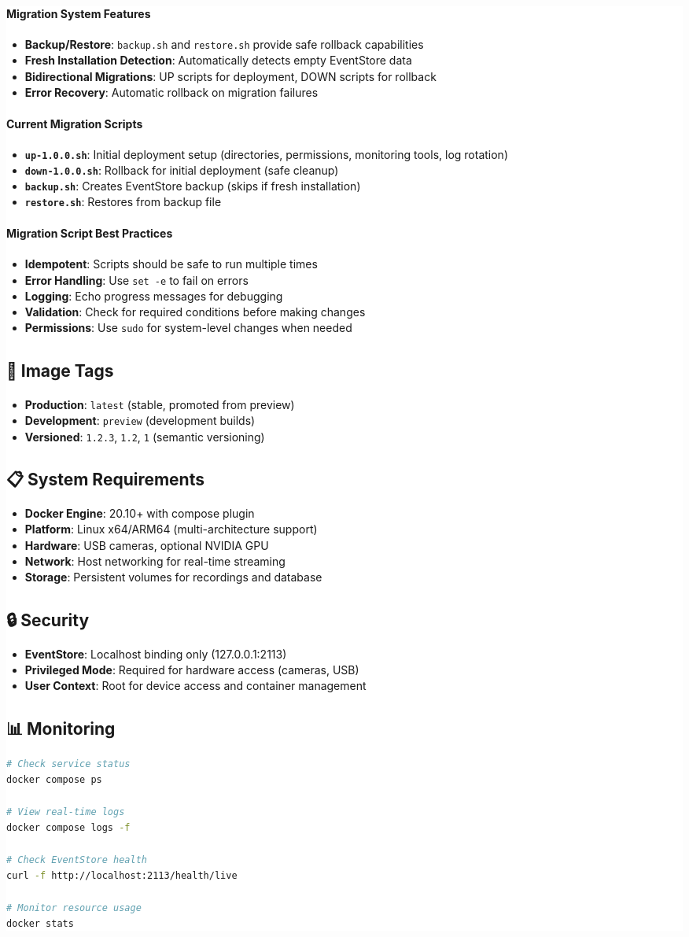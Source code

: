 #### Migration System Features
- **Backup/Restore**: `backup.sh` and `restore.sh` provide safe rollback capabilities
- **Fresh Installation Detection**: Automatically detects empty EventStore data
- **Bidirectional Migrations**: UP scripts for deployment, DOWN scripts for rollback
- **Error Recovery**: Automatic rollback on migration failures

#### Current Migration Scripts
- **`up-1.0.0.sh`**: Initial deployment setup (directories, permissions, monitoring tools, log rotation)
- **`down-1.0.0.sh`**: Rollback for initial deployment (safe cleanup)
- **`backup.sh`**: Creates EventStore backup (skips if fresh installation)
- **`restore.sh`**: Restores from backup file

#### Migration Script Best Practices
- **Idempotent**: Scripts should be safe to run multiple times
- **Error Handling**: Use `set -e` to fail on errors
- **Logging**: Echo progress messages for debugging
- **Validation**: Check for required conditions before making changes
- **Permissions**: Use `sudo` for system-level changes when needed

## 🐳 Image Tags

- **Production**: `latest` (stable, promoted from preview)
- **Development**: `preview` (development builds)
- **Versioned**: `1.2.3`, `1.2`, `1` (semantic versioning)

## 📋 System Requirements

- **Docker Engine**: 20.10+ with compose plugin
- **Platform**: Linux x64/ARM64 (multi-architecture support)
- **Hardware**: USB cameras, optional NVIDIA GPU
- **Network**: Host networking for real-time streaming
- **Storage**: Persistent volumes for recordings and database

## 🔒 Security

- **EventStore**: Localhost binding only (127.0.0.1:2113)
- **Privileged Mode**: Required for hardware access (cameras, USB)
- **User Context**: Root for device access and container management

## 📊 Monitoring

```bash
# Check service status
docker compose ps

# View real-time logs
docker compose logs -f

# Check EventStore health
curl -f http://localhost:2113/health/live

# Monitor resource usage
docker stats
```
